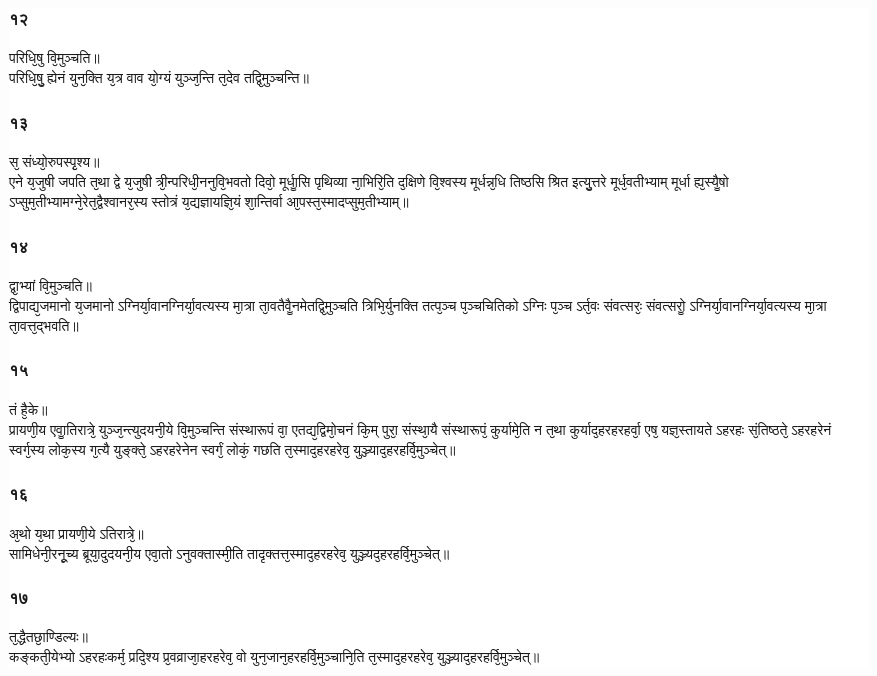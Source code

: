 ### १२
परिधि᳘षु वि᳘मुञ्चति॥  
परिधि᳘षु᳘ ह्येनं युन᳘क्ति य᳘त्र वाव यो᳘ग्यं युञ्ज᳘न्ति त᳘देव तद्वि᳘मुञ्चन्ति॥  
### १३
स᳘ संध्यो᳘रुपस्पृ᳘श्य॥  
एने य᳘जुषी जपति त᳘था द्वे य᳘जुषी त्री᳘न्परिधी᳘ननुवि᳘भवतो दिवो᳘ मूर्धाॗसि पृथिव्या ना᳘भिरि᳘ति द᳘क्षिणे वि᳘श्वस्य मूर्धन्न᳘धि तिष्ठसि श्रित इत्यु᳘त्तरे मूर्ध᳘वतीभ्याम् मूर्धा ह्य᳘स्यैॗषो ऽप्सुम᳘तीभ्यामग्ने᳘रेत᳘द्वैश्वानर᳘स्य स्तोत्रं य᳘द्यज्ञायज्ञि᳘यं शा᳘न्तिर्वा आ᳘पस्त᳘स्मादप्सुम᳘तीभ्याम्॥  
### १४
द्वा᳘भ्यां वि᳘मुञ्चति॥  
द्विपाद्य᳘जमानो य᳘जमानो ऽग्निर्या᳘वानग्निर्या᳘वत्यस्य मा᳘त्रा ता᳘वतैवैॗनमेतद्वि᳘मुञ्चति त्रिभि᳘र्युनक्ति तत्प᳘ञ्च प᳘ञ्चचितिको ऽग्निः प᳘ञ्च ऽर्त᳘वः संवत्सरः᳘ संवत्सरोॗ ऽग्निर्या᳘वानग्निर्या᳘वत्यस्य मा᳘त्रा ता᳘वत्त᳘द्भवति॥  
### १५
तं है᳘के॥  
प्रायणी᳘य एवाॗतिरात्रे᳘ युञ्ज᳘न्त्युदयनी᳘ये वि᳘मुञ्चन्ति संस्थारूपं वा᳘ एतद्य᳘द्विमो᳘चनं कि᳘म् पुरा᳘ संस्था᳘यै संस्थारूपं᳘ कुर्यामे᳘ति न त᳘था कुर्याद᳘हरहरहर्वा᳘ एष᳘ यज्ञ᳘स्तायते ऽहरहः सं᳘तिष्ठते᳘ ऽहरहरेनं स्वर्ग᳘स्य लोक᳘स्य ग᳘त्यै युङ्क्ते᳘ ऽहरहरेनेन स्वर्गं᳘ लोकं᳘ गछति त᳘स्माद᳘हरहरेव᳘ युञ्ज्याद᳘हरहर्वि᳘मुञ्चेत्॥  
### १६
अ᳘थो य᳘था प्रायणी᳘ये ऽतिरात्रे᳘॥  
सामिधेनी᳘रनू᳘च्य ब्रूया᳘दुदयनी᳘य एवा᳘तो ऽनुवक्तास्मी᳘ति तादृक्तत्त᳘स्माद᳘हरहरेव᳘ युञ्ज्यद᳘हरहर्वि᳘मुञ्चेत्॥  
### १७
त᳘द्धैतछा᳘ण्डिल्यः॥  
कङ्कती᳘येभ्यो ऽहरहःकर्म᳘ प्रदि᳘श्य प्र᳘वव्राजा᳘हरहरेव᳘ वो युन᳘जान᳘हरहर्वि᳘मुञ्चानि᳘ति त᳘स्माद᳘हरहरेव᳘ युञ्ज्याद᳘हरहर्वि᳘मुञ्चेत्॥  